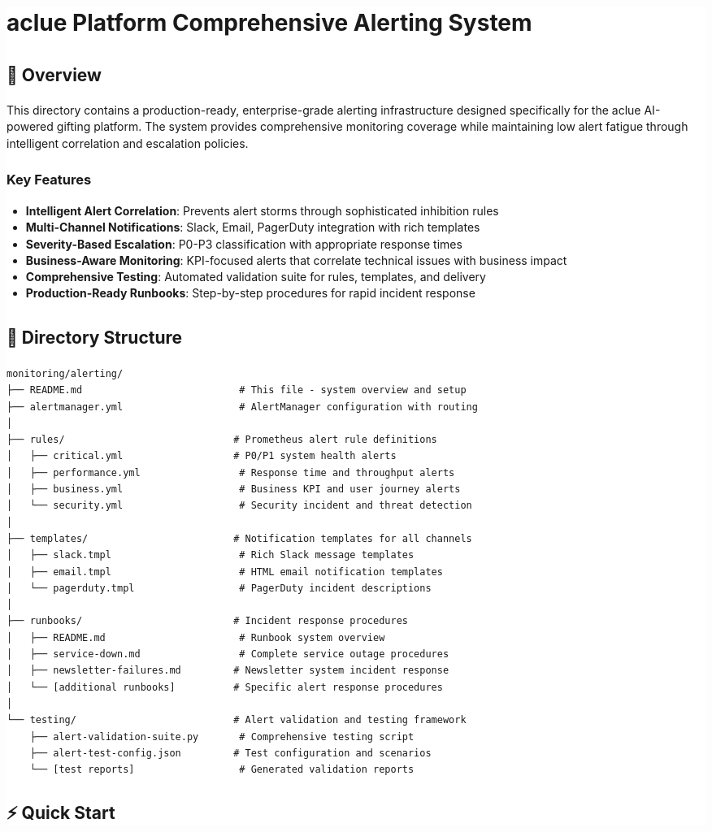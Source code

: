 # aclue Platform Comprehensive Alerting System

## 🚨 Overview

This directory contains a production-ready, enterprise-grade alerting infrastructure designed specifically for the aclue AI-powered gifting platform. The system provides comprehensive monitoring coverage while maintaining low alert fatigue through intelligent correlation and escalation policies.

### Key Features
- **Intelligent Alert Correlation**: Prevents alert storms through sophisticated inhibition rules
- **Multi-Channel Notifications**: Slack, Email, PagerDuty integration with rich templates
- **Severity-Based Escalation**: P0-P3 classification with appropriate response times
- **Business-Aware Monitoring**: KPI-focused alerts that correlate technical issues with business impact
- **Comprehensive Testing**: Automated validation suite for rules, templates, and delivery
- **Production-Ready Runbooks**: Step-by-step procedures for rapid incident response

## 📁 Directory Structure

```
monitoring/alerting/
├── README.md                           # This file - system overview and setup
├── alertmanager.yml                    # AlertManager configuration with routing
│
├── rules/                             # Prometheus alert rule definitions
│   ├── critical.yml                   # P0/P1 system health alerts
│   ├── performance.yml                 # Response time and throughput alerts
│   ├── business.yml                    # Business KPI and user journey alerts
│   └── security.yml                    # Security incident and threat detection
│
├── templates/                         # Notification templates for all channels
│   ├── slack.tmpl                      # Rich Slack message templates
│   ├── email.tmpl                      # HTML email notification templates
│   └── pagerduty.tmpl                  # PagerDuty incident descriptions
│
├── runbooks/                          # Incident response procedures
│   ├── README.md                       # Runbook system overview
│   ├── service-down.md                 # Complete service outage procedures
│   ├── newsletter-failures.md         # Newsletter system incident response
│   └── [additional runbooks]          # Specific alert response procedures
│
└── testing/                           # Alert validation and testing framework
    ├── alert-validation-suite.py       # Comprehensive testing script
    ├── alert-test-config.json         # Test configuration and scenarios
    └── [test reports]                  # Generated validation reports
```

## ⚡ Quick Start
